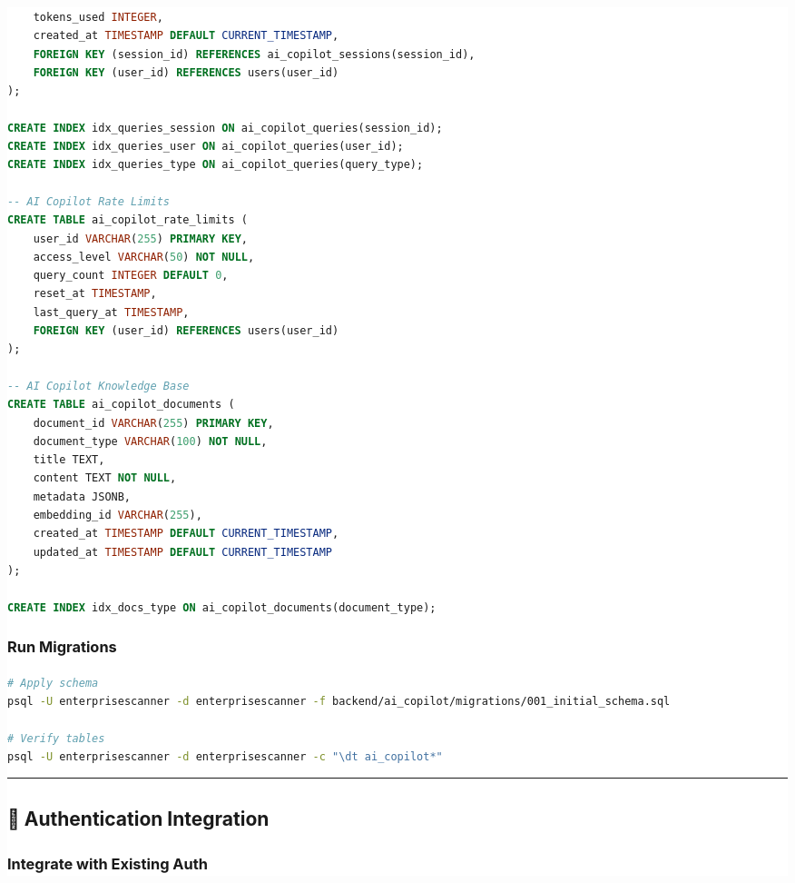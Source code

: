 ```sql
    tokens_used INTEGER,
    created_at TIMESTAMP DEFAULT CURRENT_TIMESTAMP,
    FOREIGN KEY (session_id) REFERENCES ai_copilot_sessions(session_id),
    FOREIGN KEY (user_id) REFERENCES users(user_id)
);

CREATE INDEX idx_queries_session ON ai_copilot_queries(session_id);
CREATE INDEX idx_queries_user ON ai_copilot_queries(user_id);
CREATE INDEX idx_queries_type ON ai_copilot_queries(query_type);

-- AI Copilot Rate Limits
CREATE TABLE ai_copilot_rate_limits (
    user_id VARCHAR(255) PRIMARY KEY,
    access_level VARCHAR(50) NOT NULL,
    query_count INTEGER DEFAULT 0,
    reset_at TIMESTAMP,
    last_query_at TIMESTAMP,
    FOREIGN KEY (user_id) REFERENCES users(user_id)
);

-- AI Copilot Knowledge Base
CREATE TABLE ai_copilot_documents (
    document_id VARCHAR(255) PRIMARY KEY,
    document_type VARCHAR(100) NOT NULL,
    title TEXT,
    content TEXT NOT NULL,
    metadata JSONB,
    embedding_id VARCHAR(255),
    created_at TIMESTAMP DEFAULT CURRENT_TIMESTAMP,
    updated_at TIMESTAMP DEFAULT CURRENT_TIMESTAMP
);

CREATE INDEX idx_docs_type ON ai_copilot_documents(document_type);
```

### **Run Migrations**

```bash
# Apply schema
psql -U enterprisescanner -d enterprisescanner -f backend/ai_copilot/migrations/001_initial_schema.sql

# Verify tables
psql -U enterprisescanner -d enterprisescanner -c "\dt ai_copilot*"
```

---

## 🔐 Authentication Integration

### **Integrate with Existing Auth**

